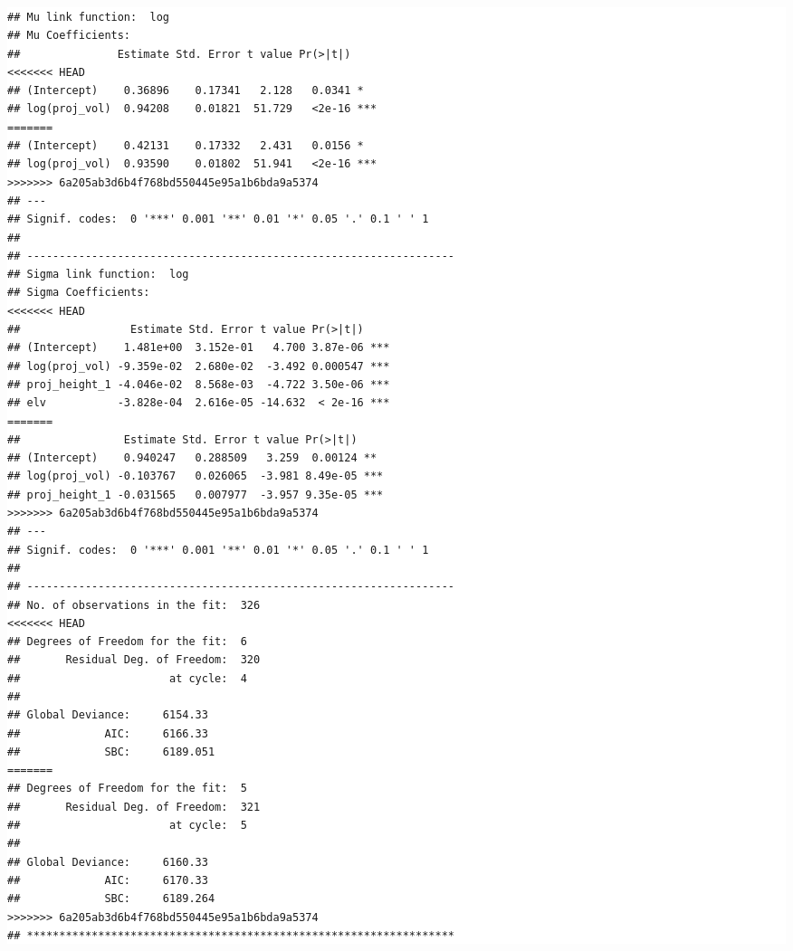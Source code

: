 ```
## Mu link function:  log
## Mu Coefficients:
##               Estimate Std. Error t value Pr(>|t|)    
<<<<<<< HEAD
## (Intercept)    0.36896    0.17341   2.128   0.0341 *  
## log(proj_vol)  0.94208    0.01821  51.729   <2e-16 ***
=======
## (Intercept)    0.42131    0.17332   2.431   0.0156 *  
## log(proj_vol)  0.93590    0.01802  51.941   <2e-16 ***
>>>>>>> 6a205ab3d6b4f768bd550445e95a1b6bda9a5374
## ---
## Signif. codes:  0 '***' 0.001 '**' 0.01 '*' 0.05 '.' 0.1 ' ' 1
## 
## ------------------------------------------------------------------
## Sigma link function:  log
## Sigma Coefficients:
<<<<<<< HEAD
##                 Estimate Std. Error t value Pr(>|t|)    
## (Intercept)    1.481e+00  3.152e-01   4.700 3.87e-06 ***
## log(proj_vol) -9.359e-02  2.680e-02  -3.492 0.000547 ***
## proj_height_1 -4.046e-02  8.568e-03  -4.722 3.50e-06 ***
## elv           -3.828e-04  2.616e-05 -14.632  < 2e-16 ***
=======
##                Estimate Std. Error t value Pr(>|t|)    
## (Intercept)    0.940247   0.288509   3.259  0.00124 ** 
## log(proj_vol) -0.103767   0.026065  -3.981 8.49e-05 ***
## proj_height_1 -0.031565   0.007977  -3.957 9.35e-05 ***
>>>>>>> 6a205ab3d6b4f768bd550445e95a1b6bda9a5374
## ---
## Signif. codes:  0 '***' 0.001 '**' 0.01 '*' 0.05 '.' 0.1 ' ' 1
## 
## ------------------------------------------------------------------
## No. of observations in the fit:  326 
<<<<<<< HEAD
## Degrees of Freedom for the fit:  6
##       Residual Deg. of Freedom:  320 
##                       at cycle:  4 
##  
## Global Deviance:     6154.33 
##             AIC:     6166.33 
##             SBC:     6189.051 
=======
## Degrees of Freedom for the fit:  5
##       Residual Deg. of Freedom:  321 
##                       at cycle:  5 
##  
## Global Deviance:     6160.33 
##             AIC:     6170.33 
##             SBC:     6189.264 
>>>>>>> 6a205ab3d6b4f768bd550445e95a1b6bda9a5374
## ******************************************************************
```

